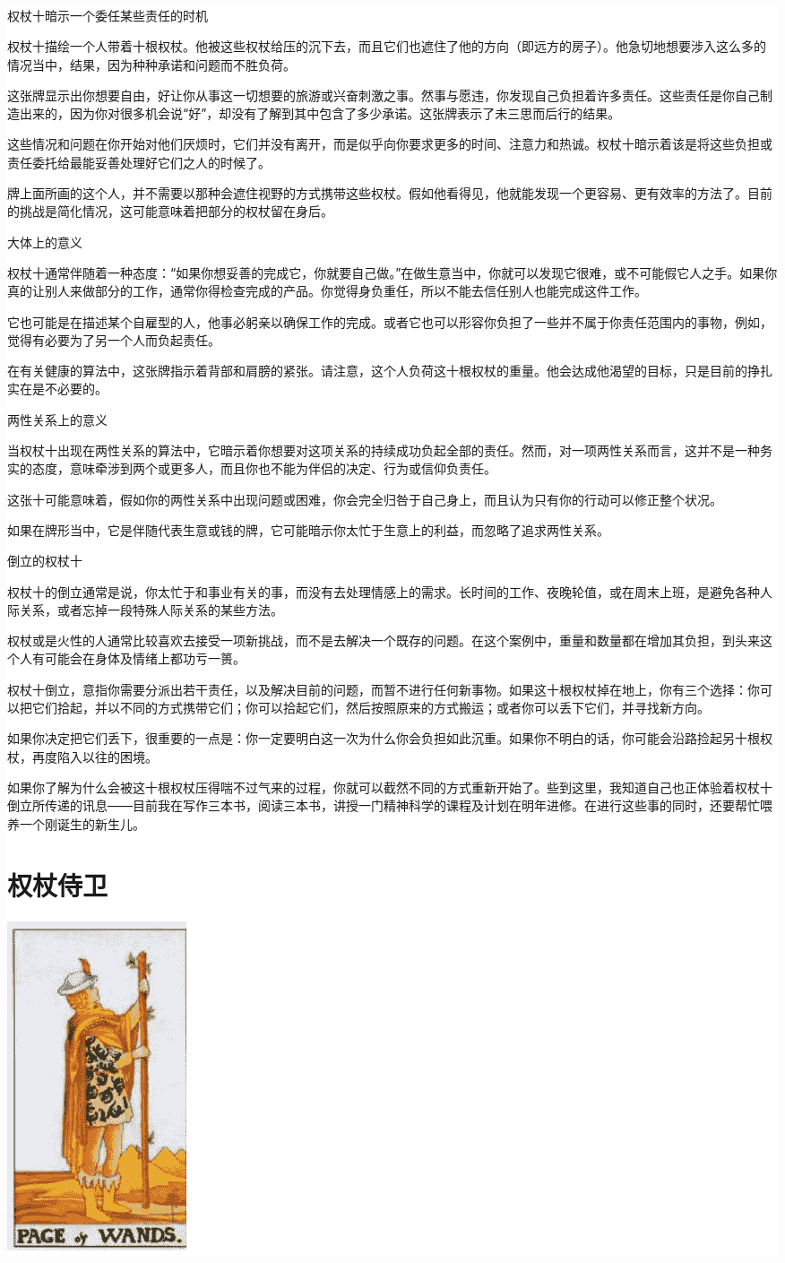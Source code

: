 权杖十暗示一个委任某些责任的时机

权杖十描绘一个人带着十根权杖。他被这些权杖给压的沉下去，而且它们也遮住了他的方向（即远方的房子）。他急切地想要涉入这么多的情况当中，结果，因为种种承诺和问题而不胜负荷。

这张牌显示出你想要自由，好让你从事这一切想要的旅游或兴奋刺激之事。然事与愿违，你发现自己负担着许多责任。这些责任是你自己制造出来的，因为你对很多机会说“好”，却没有了解到其中包含了多少承诺。这张牌表示了未三思而后行的结果。

这些情况和问题在你开始对他们厌烦时，它们并没有离开，而是似乎向你要求更多的时间、注意力和热诚。权杖十暗示着该是将这些负担或责任委托给最能妥善处理好它们之人的时候了。

牌上面所画的这个人，并不需要以那种会遮住视野的方式携带这些权杖。假如他看得见，他就能发现一个更容易、更有效率的方法了。目前的挑战是简化情况，这可能意味着把部分的权杖留在身后。

大体上的意义

权杖十通常伴随着一种态度：“如果你想妥善的完成它，你就要自己做。”在做生意当中，你就可以发现它很难，或不可能假它人之手。如果你真的让别人来做部分的工作，通常你得检查完成的产品。你觉得身负重任，所以不能去信任别人也能完成这件工作。

它也可能是在描述某个自雇型的人，他事必躬亲以确保工作的完成。或者它也可以形容你负担了一些并不属于你责任范围内的事物，例如，觉得有必要为了另一个人而负起责任。

在有关健康的算法中，这张牌指示着背部和肩膀的紧张。请注意，这个人负荷这十根权杖的重量。他会达成他渴望的目标，只是目前的挣扎实在是不必要的。

两性关系上的意义

当权杖十出现在两性关系的算法中，它暗示着你想要对这项关系的持续成功负起全部的责任。然而，对一项两性关系而言，这并不是一种务实的态度，意味牵涉到两个或更多人，而且你也不能为伴侣的决定、行为或信仰负责任。

这张十可能意味着，假如你的两性关系中出现问题或困难，你会完全归咎于自己身上，而且认为只有你的行动可以修正整个状况。

如果在牌形当中，它是伴随代表生意或钱的牌，它可能暗示你太忙于生意上的利益，而忽略了追求两性关系。

倒立的权杖十

权杖十的倒立通常是说，你太忙于和事业有关的事，而没有去处理情感上的需求。长时间的工作、夜晚轮值，或在周末上班，是避免各种人际关系，或者忘掉一段特殊人际关系的某些方法。

权杖或是火性的人通常比较喜欢去接受一项新挑战，而不是去解决一个既存的问题。在这个案例中，重量和数量都在增加其负担，到头来这个人有可能会在身体及情绪上都功亏一篑。

权杖十倒立，意指你需要分派出若干责任，以及解决目前的问题，而暂不进行任何新事物。如果这十根权杖掉在地上，你有三个选择：你可以把它们拾起，并以不同的方式携带它们；你可以拾起它们，然后按照原来的方式搬运；或者你可以丢下它们，并寻找新方向。

如果你决定把它们丢下，很重要的一点是：你一定要明白这一次为什么你会负担如此沉重。如果你不明白的话，你可能会沿路捡起另十根权杖，再度陷入以往的困境。

如果你了解为什么会被这十根权杖压得喘不过气来的过程，你就可以截然不同的方式重新开始了。些到这里，我知道自己也正体验着权杖十倒立所传递的讯息——目前我在写作三本书，阅读三本书，讲授一门精神科学的课程及计划在明年进修。在进行这些事的同时，还要帮忙喂养一个刚诞生的新生儿。

# 权杖侍卫

![](img/d167afe96d2c5bee9954a48fc91d93da.png)
